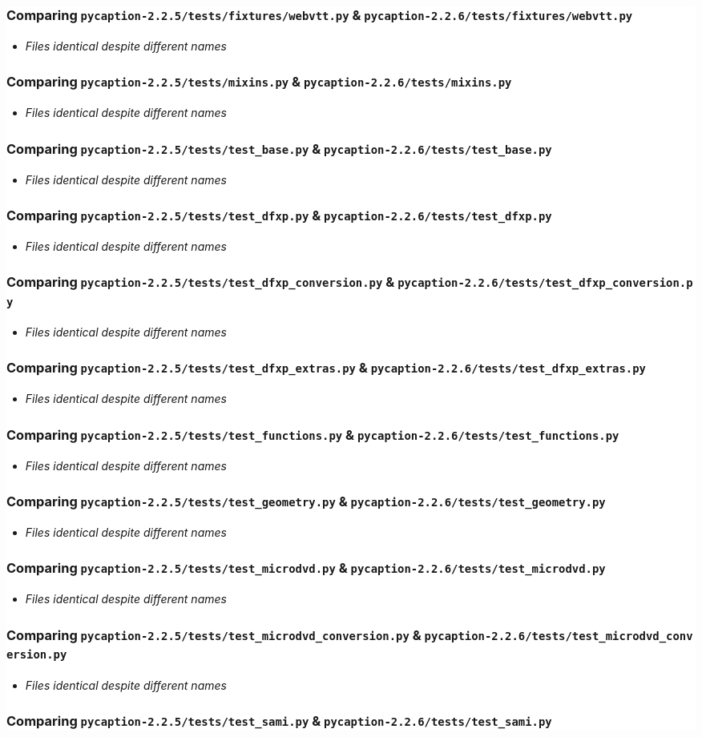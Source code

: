 ### Comparing `pycaption-2.2.5/tests/fixtures/webvtt.py` & `pycaption-2.2.6/tests/fixtures/webvtt.py`

 * *Files identical despite different names*

### Comparing `pycaption-2.2.5/tests/mixins.py` & `pycaption-2.2.6/tests/mixins.py`

 * *Files identical despite different names*

### Comparing `pycaption-2.2.5/tests/test_base.py` & `pycaption-2.2.6/tests/test_base.py`

 * *Files identical despite different names*

### Comparing `pycaption-2.2.5/tests/test_dfxp.py` & `pycaption-2.2.6/tests/test_dfxp.py`

 * *Files identical despite different names*

### Comparing `pycaption-2.2.5/tests/test_dfxp_conversion.py` & `pycaption-2.2.6/tests/test_dfxp_conversion.py`

 * *Files identical despite different names*

### Comparing `pycaption-2.2.5/tests/test_dfxp_extras.py` & `pycaption-2.2.6/tests/test_dfxp_extras.py`

 * *Files identical despite different names*

### Comparing `pycaption-2.2.5/tests/test_functions.py` & `pycaption-2.2.6/tests/test_functions.py`

 * *Files identical despite different names*

### Comparing `pycaption-2.2.5/tests/test_geometry.py` & `pycaption-2.2.6/tests/test_geometry.py`

 * *Files identical despite different names*

### Comparing `pycaption-2.2.5/tests/test_microdvd.py` & `pycaption-2.2.6/tests/test_microdvd.py`

 * *Files identical despite different names*

### Comparing `pycaption-2.2.5/tests/test_microdvd_conversion.py` & `pycaption-2.2.6/tests/test_microdvd_conversion.py`

 * *Files identical despite different names*

### Comparing `pycaption-2.2.5/tests/test_sami.py` & `pycaption-2.2.6/tests/test_sami.py`
